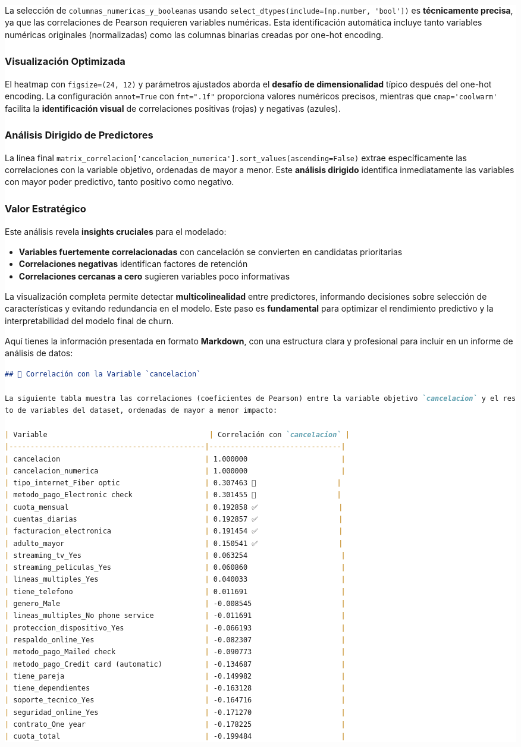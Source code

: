 La selección de `columnas_numericas_y_booleanas` usando `select_dtypes(include=[np.number, 'bool'])` es **técnicamente precisa**, ya que las correlaciones de Pearson requieren variables numéricas. Esta identificación automática incluye tanto variables numéricas originales (normalizadas) como las columnas binarias creadas por one-hot encoding.

### **Visualización Optimizada**

El heatmap con `figsize=(24, 12)` y parámetros ajustados aborda el **desafío de dimensionalidad** típico después del one-hot encoding. La configuración `annot=True` con `fmt=".1f"` proporciona valores numéricos precisos, mientras que `cmap='coolwarm'` facilita la **identificación visual** de correlaciones positivas (rojas) y negativas (azules).

### **Análisis Dirigido de Predictores**

La línea final `matrix_correlacion['cancelacion_numerica'].sort_values(ascending=False)` extrae específicamente las correlaciones con la variable objetivo, ordenadas de mayor a menor. Este **análisis dirigido** identifica inmediatamente las variables con mayor poder predictivo, tanto positivo como negativo.

### **Valor Estratégico**

Este análisis revela **insights cruciales** para el modelado:
- **Variables fuertemente correlacionadas** con cancelación se convierten en candidatas prioritarias
- **Correlaciones negativas** identifican factores de retención
- **Correlaciones cercanas a cero** sugieren variables poco informativas

La visualización completa permite detectar **multicolinealidad** entre predictores, informando decisiones sobre selección de características y evitando redundancia en el modelo. Este paso es **fundamental** para optimizar el rendimiento predictivo y la interpretabilidad del modelo final de churn.

Aquí tienes la información presentada en formato **Markdown**, con una estructura clara y profesional para incluir en un informe de análisis de datos:

```markdown
## 🔗 Correlación con la Variable `cancelacion`

La siguiente tabla muestra las correlaciones (coeficientes de Pearson) entre la variable objetivo `cancelacion` y el resto de variables del dataset, ordenadas de mayor a menor impacto:

| Variable                                      | Correlación con `cancelacion` |
|----------------------------------------------|-------------------------------|
| cancelacion                                  | 1.000000                      |
| cancelacion_numerica                         | 1.000000                      |
| tipo_internet_Fiber optic                    | 0.307463 🚨                   |
| metodo_pago_Electronic check                 | 0.301455 🚨                   |
| cuota_mensual                                | 0.192858 ✅                   |
| cuentas_diarias                              | 0.192857 ✅                   |
| facturacion_electronica                      | 0.191454 ✅                   |
| adulto_mayor                                 | 0.150541 ✅                   |
| streaming_tv_Yes                             | 0.063254                      |
| streaming_peliculas_Yes                      | 0.060860                      |
| lineas_multiples_Yes                         | 0.040033                      |
| tiene_telefono                               | 0.011691                      |
| genero_Male                                  | -0.008545                     |
| lineas_multiples_No phone service            | -0.011691                     |
| proteccion_dispositivo_Yes                   | -0.066193                     |
| respaldo_online_Yes                          | -0.082307                     |
| metodo_pago_Mailed check                     | -0.090773                     |
| metodo_pago_Credit card (automatic)          | -0.134687                     |
| tiene_pareja                                 | -0.149982                     |
| tiene_dependientes                           | -0.163128                     |
| soporte_tecnico_Yes                          | -0.164716                     |
| seguridad_online_Yes                         | -0.171270                     |
| contrato_One year                            | -0.178225                     |
| cuota_total                                  | -0.199484                     |
```